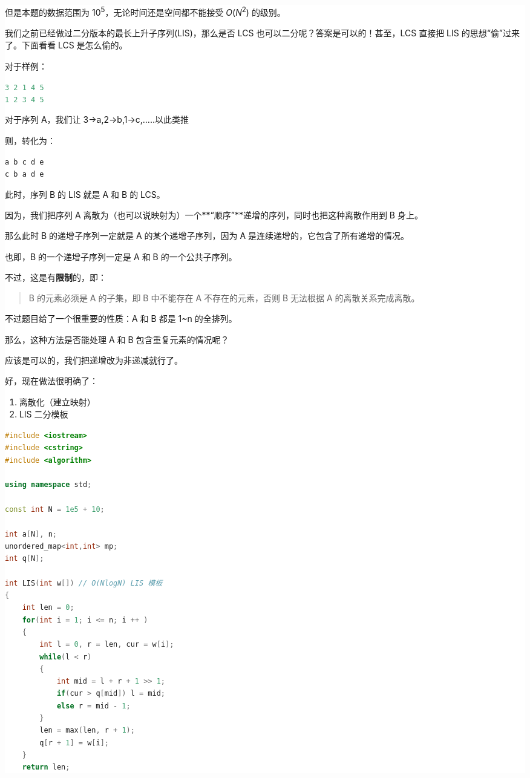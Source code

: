 
但是本题的数据范围为 $10^5$，无论时间还是空间都不能接受 $O(N^2)$ 的级别。

我们之前已经做过二分版本的最长上升子序列(LIS)，那么是否 LCS 也可以二分呢？答案是可以的！甚至，LCS 直接把 LIS 的思想“偷”过来了。下面看看 LCS 是怎么偷的。

对于样例：

``` c++
3 2 1 4 5
1 2 3 4 5
```

对于序列 A，我们让 3->a,2->b,1->c,…..以此类推

则，转化为：

``` c++
a b c d e
c b a d e
```

此时，序列 B 的 LIS 就是 A 和 B 的 LCS。

因为，我们把序列 A 离散为（也可以说映射为）一个**“顺序”**递增的序列，同时也把这种离散作用到 B 身上。

那么此时 B 的递增子序列一定就是 A 的某个递增子序列，因为 A 是连续递增的，它包含了所有递增的情况。

也即，B 的一个递增子序列一定是 A 和 B 的一个公共子序列。

不过，这是有**限制**的，即：

>  B 的元素必须是 A 的子集，即 B 中不能存在 A 不存在的元素，否则 B 无法根据 A 的离散关系完成离散。

不过题目给了一个很重要的性质：A 和 B 都是 1~n 的全排列。

那么，这种方法是否能处理 A 和 B 包含重复元素的情况呢？

应该是可以的，我们把递增改为非递减就行了。

好，现在做法很明确了：

1. 离散化（建立映射）
2. LIS 二分模板

``` c++
#include <iostream>
#include <cstring>
#include <algorithm>

using namespace std;

const int N = 1e5 + 10;

int a[N], n;
unordered_map<int,int> mp;
int q[N];

int LIS(int w[]) // O(NlogN) LIS 模板
{
    int len = 0;
    for(int i = 1; i <= n; i ++ )
    {
        int l = 0, r = len, cur = w[i];
        while(l < r)
        {
            int mid = l + r + 1 >> 1;
            if(cur > q[mid]) l = mid;
            else r = mid - 1;
        }
        len = max(len, r + 1);
        q[r + 1] = w[i];
    }
    return len;
```